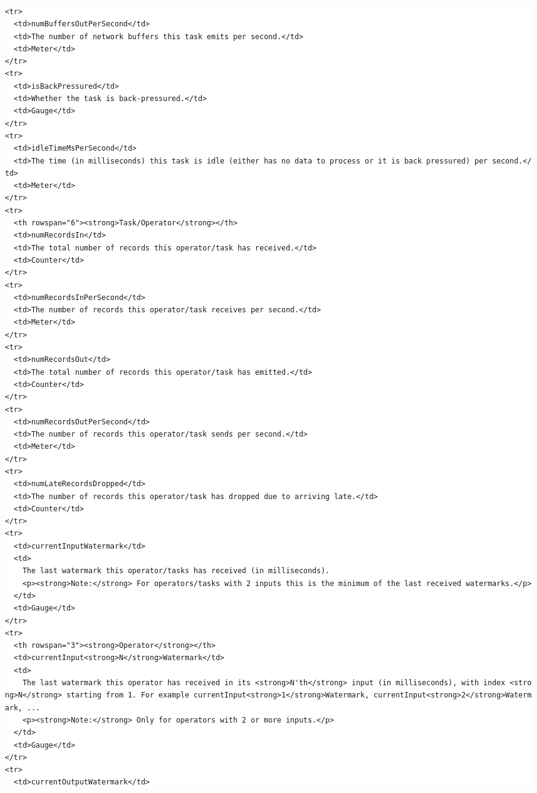     <tr>
      <td>numBuffersOutPerSecond</td>
      <td>The number of network buffers this task emits per second.</td>
      <td>Meter</td>
    </tr>
    <tr>
      <td>isBackPressured</td>
      <td>Whether the task is back-pressured.</td>
      <td>Gauge</td>
    </tr>
    <tr>
      <td>idleTimeMsPerSecond</td>
      <td>The time (in milliseconds) this task is idle (either has no data to process or it is back pressured) per second.</td>
      <td>Meter</td>
    </tr>
    <tr>
      <th rowspan="6"><strong>Task/Operator</strong></th>
      <td>numRecordsIn</td>
      <td>The total number of records this operator/task has received.</td>
      <td>Counter</td>
    </tr>
    <tr>
      <td>numRecordsInPerSecond</td>
      <td>The number of records this operator/task receives per second.</td>
      <td>Meter</td>
    </tr>
    <tr>
      <td>numRecordsOut</td>
      <td>The total number of records this operator/task has emitted.</td>
      <td>Counter</td>
    </tr>
    <tr>
      <td>numRecordsOutPerSecond</td>
      <td>The number of records this operator/task sends per second.</td>
      <td>Meter</td>
    </tr>
    <tr>
      <td>numLateRecordsDropped</td>
      <td>The number of records this operator/task has dropped due to arriving late.</td>
      <td>Counter</td>
    </tr>
    <tr>
      <td>currentInputWatermark</td>
      <td>
        The last watermark this operator/tasks has received (in milliseconds).
        <p><strong>Note:</strong> For operators/tasks with 2 inputs this is the minimum of the last received watermarks.</p>
      </td>
      <td>Gauge</td>
    </tr>
    <tr>
      <th rowspan="3"><strong>Operator</strong></th>
      <td>currentInput<strong>N</strong>Watermark</td>
      <td>
        The last watermark this operator has received in its <strong>N'th</strong> input (in milliseconds), with index <strong>N</strong> starting from 1. For example currentInput<strong>1</strong>Watermark, currentInput<strong>2</strong>Watermark, ...
        <p><strong>Note:</strong> Only for operators with 2 or more inputs.</p>
      </td>
      <td>Gauge</td>
    </tr>
    <tr>
      <td>currentOutputWatermark</td>